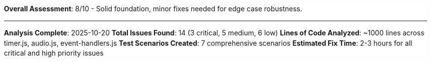 **Overall Assessment**: 8/10 - Solid foundation, minor fixes needed for edge case robustness.

---

**Analysis Complete**: 2025-10-20
**Total Issues Found**: 14 (3 critical, 5 medium, 6 low)
**Lines of Code Analyzed**: ~1000 lines across timer.js, audio.js, event-handlers.js
**Test Scenarios Created**: 7 comprehensive scenarios
**Estimated Fix Time**: 2-3 hours for all critical and high priority issues

